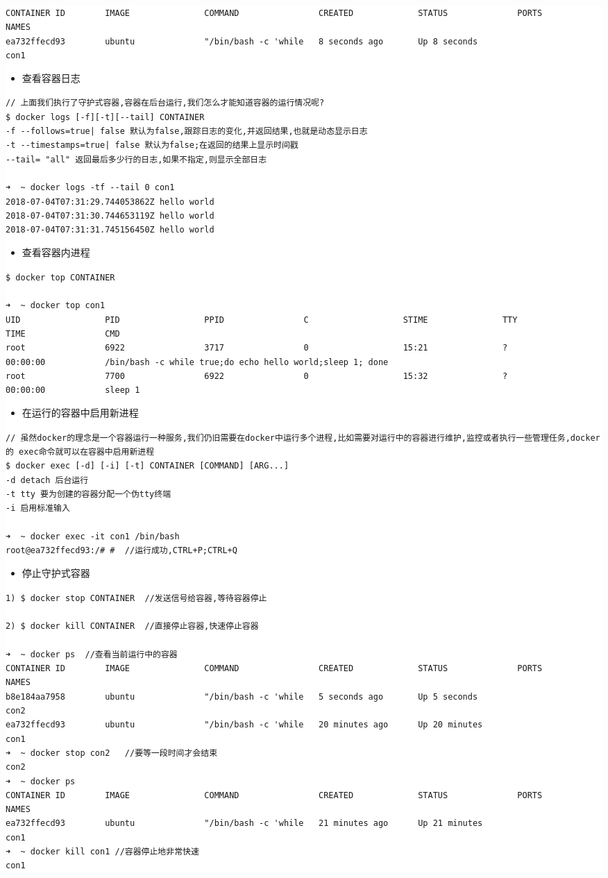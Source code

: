 ```
CONTAINER ID        IMAGE               COMMAND                CREATED             STATUS              PORTS               NAMES
ea732ffecd93        ubuntu              "/bin/bash -c 'while   8 seconds ago       Up 8 seconds                            con1
```
- 查看容器日志
```
// 上面我们执行了守护式容器,容器在后台运行,我们怎么才能知道容器的运行情况呢?
$ docker logs [-f][-t][--tail] CONTAINER
-f --follows=true| false 默认为false,跟踪日志的变化,并返回结果,也就是动态显示日志
-t --timestamps=true| false 默认为false;在返回的结果上显示时间戳
--tail= "all" 返回最后多少行的日志,如果不指定,则显示全部日志

➜  ~ docker logs -tf --tail 0 con1
2018-07-04T07:31:29.744053862Z hello world
2018-07-04T07:31:30.744653119Z hello world
2018-07-04T07:31:31.745156450Z hello world
```
- 查看容器内进程
```
$ docker top CONTAINER

➜  ~ docker top con1
UID                 PID                 PPID                C                   STIME               TTY                 TIME                CMD
root                6922                3717                0                   15:21               ?                   00:00:00            /bin/bash -c while true;do echo hello world;sleep 1; done
root                7700                6922                0                   15:32               ?                   00:00:00            sleep 1
```
- 在运行的容器中启用新进程
```
// 虽然docker的理念是一个容器运行一种服务,我们仍旧需要在docker中运行多个进程,比如需要对运行中的容器进行维护,监控或者执行一些管理任务,docker的 exec命令就可以在容器中启用新进程
$ docker exec [-d] [-i] [-t] CONTAINER [COMMAND] [ARG...]
-d detach 后台运行
-t tty 要为创建的容器分配一个伪tty终端
-i 启用标准输入

➜  ~ docker exec -it con1 /bin/bash
root@ea732ffecd93:/# #  //运行成功,CTRL+P;CTRL+Q
```
- 停止守护式容器
```
1) $ docker stop CONTAINER  //发送信号给容器,等待容器停止

2) $ docker kill CONTAINER  //直接停止容器,快速停止容器

➜  ~ docker ps  //查看当前运行中的容器
CONTAINER ID        IMAGE               COMMAND                CREATED             STATUS              PORTS               NAMES
b8e184aa7958        ubuntu              "/bin/bash -c 'while   5 seconds ago       Up 5 seconds                            con2
ea732ffecd93        ubuntu              "/bin/bash -c 'while   20 minutes ago      Up 20 minutes                           con1
➜  ~ docker stop con2   //要等一段时间才会结束
con2
➜  ~ docker ps
CONTAINER ID        IMAGE               COMMAND                CREATED             STATUS              PORTS               NAMES
ea732ffecd93        ubuntu              "/bin/bash -c 'while   21 minutes ago      Up 21 minutes                           con1
➜  ~ docker kill con1 //容器停止地非常快速
con1
```